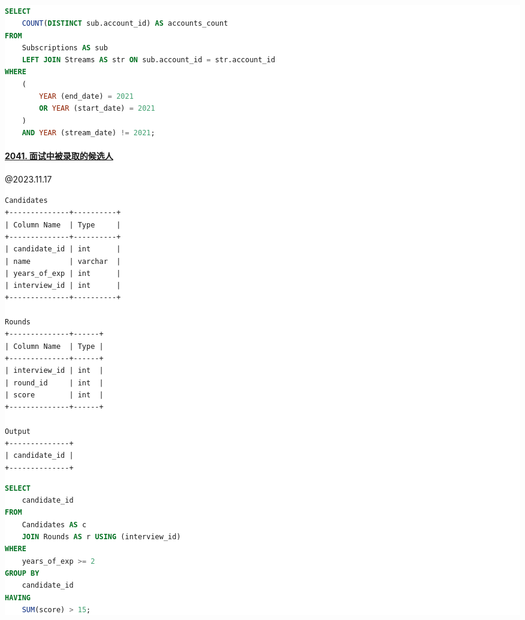 ```sql
SELECT
    COUNT(DISTINCT sub.account_id) AS accounts_count
FROM
    Subscriptions AS sub
    LEFT JOIN Streams AS str ON sub.account_id = str.account_id
WHERE
    (
        YEAR (end_date) = 2021
        OR YEAR (start_date) = 2021
    )
    AND YEAR (stream_date) != 2021;
```

#### [2041. 面试中被录取的候选人](https://leetcode.cn/problems/accepted-candidates-from-the-interviews/)

@2023.11.17

```text
Candidates
+--------------+----------+
| Column Name  | Type     |
+--------------+----------+
| candidate_id | int      |
| name         | varchar  |
| years_of_exp | int      |
| interview_id | int      |
+--------------+----------+

Rounds
+--------------+------+
| Column Name  | Type |
+--------------+------+
| interview_id | int  |
| round_id     | int  |
| score        | int  |
+--------------+------+

Output
+--------------+
| candidate_id |
+--------------+
```

```sql
SELECT
    candidate_id
FROM
    Candidates AS c
    JOIN Rounds AS r USING (interview_id)
WHERE
    years_of_exp >= 2
GROUP BY
    candidate_id
HAVING
    SUM(score) > 15;
```
